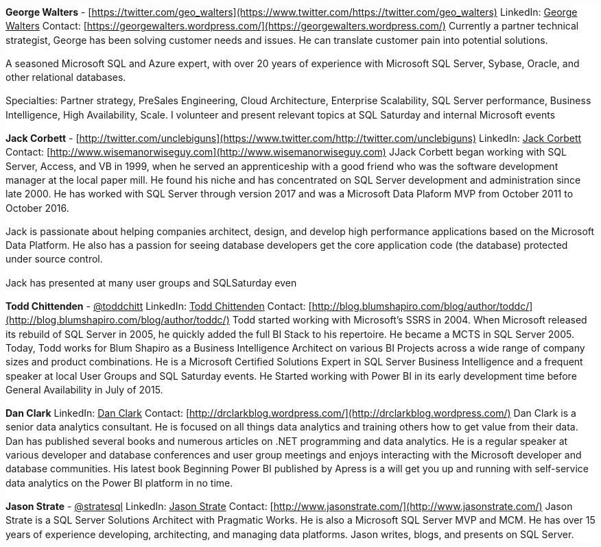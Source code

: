**George Walters**  - [https://twitter.com/geo_walters](https://www.twitter.com/https://twitter.com/geo_walters)
LinkedIn: [George Walters](https://www.linkedin.com/in/georgewalters)
Contact: [https://georgewalters.wordpress.com/](https://georgewalters.wordpress.com/)
Currently a partner technical strategist, George has been solving customer needs and issues. He can translate customer pain into potential solutions.

A seasoned Microsoft SQL and Azure expert, with over 20 years of experience with Microsoft SQL Server, Sybase, Oracle, and other relational databases.  

Specialties: Partner strategy, PreSales Engineering, Cloud Architecture, Enterprise Scalability, SQL Server performance, Business Intelligence, High Availability, Scale.
I volunteer and present relevant topics at SQL Saturday and internal Microsoft events
 
**Jack Corbett**  - [http://twitter.com/unclebiguns](https://www.twitter.com/http://twitter.com/unclebiguns)
LinkedIn: [Jack Corbett](http://www.linkedin.com/in/jackcorbett)
Contact: [http://www.wisemanorwiseguy.com](http://www.wisemanorwiseguy.com)
JJack Corbett began working with SQL Server, Access, and VB in 1999, when he served an apprenticeship with a good friend who was the software development manager at the local paper mill. He found his niche and has concentrated on SQL Server development and administration since late 2000. He has worked with SQL Server through version 2017 and was a Microsoft Data Plaform MVP from October 2011 to October 2016. 

Jack is passionate about helping companies architect, design, and develop high performance applications based on the Microsoft Data Platform. He also has a passion for seeing database developers get the core application code (the database) protected under source control.

Jack has presented at many user groups and SQLSaturday even
 
**Todd Chittenden**  - [@toddchitt](https://www.twitter.com/@toddchitt)
LinkedIn: [Todd Chittenden](http://www.linkedin.com/in/toddchitt)
Contact: [http://blog.blumshapiro.com/blog/author/toddc/](http://blog.blumshapiro.com/blog/author/toddc/)
Todd started working with Microsoft’s SSRS in 2004. When Microsoft released its rebuild of SQL Server in 2005, he quickly added the full BI Stack to his repertoire. He became a MCTS in SQL Server 2005.  Today, Todd works for Blum Shapiro as a Business Intelligence Architect on various BI Projects across a wide range of company sizes and product combinations. He is a Microsoft Certified Solutions Expert in SQL Server Business Intelligence and a frequent speaker at local User Groups and SQL Saturday events. He Started working with Power BI in its early development time before General Availability in July of 2015.
 
**Dan Clark** 
LinkedIn: [Dan Clark](http://www.linkedin.com/in/dxclark/)
Contact: [http://drclarkblog.wordpress.com/](http://drclarkblog.wordpress.com/)
Dan Clark is a senior data analytics consultant. He is focused on all things data analytics and training others how to get value from their data. Dan has published several books and numerous articles on .NET programming and data analytics. He is a regular speaker at various developer and database conferences and user group meetings and enjoys interacting with the Microsoft developer and database communities. His latest book Beginning Power BI published by Apress is a will get you up and running with self-service data analytics on the Power BI platform in no time.
 
**Jason Strate**  - [@stratesql](https://www.twitter.com/@stratesql)
LinkedIn: [Jason Strate](http://www.linkedin.com/in/jasonstrate/)
Contact: [http://www.jasonstrate.com/](http://www.jasonstrate.com/)
Jason Strate is a SQL Server Solutions Architect with Pragmatic Works. He is also a Microsoft SQL Server MVP and MCM. He has over 15 years of experience developing, architecting, and managing data platforms. Jason writes, blogs, and presents on SQL Server.
 